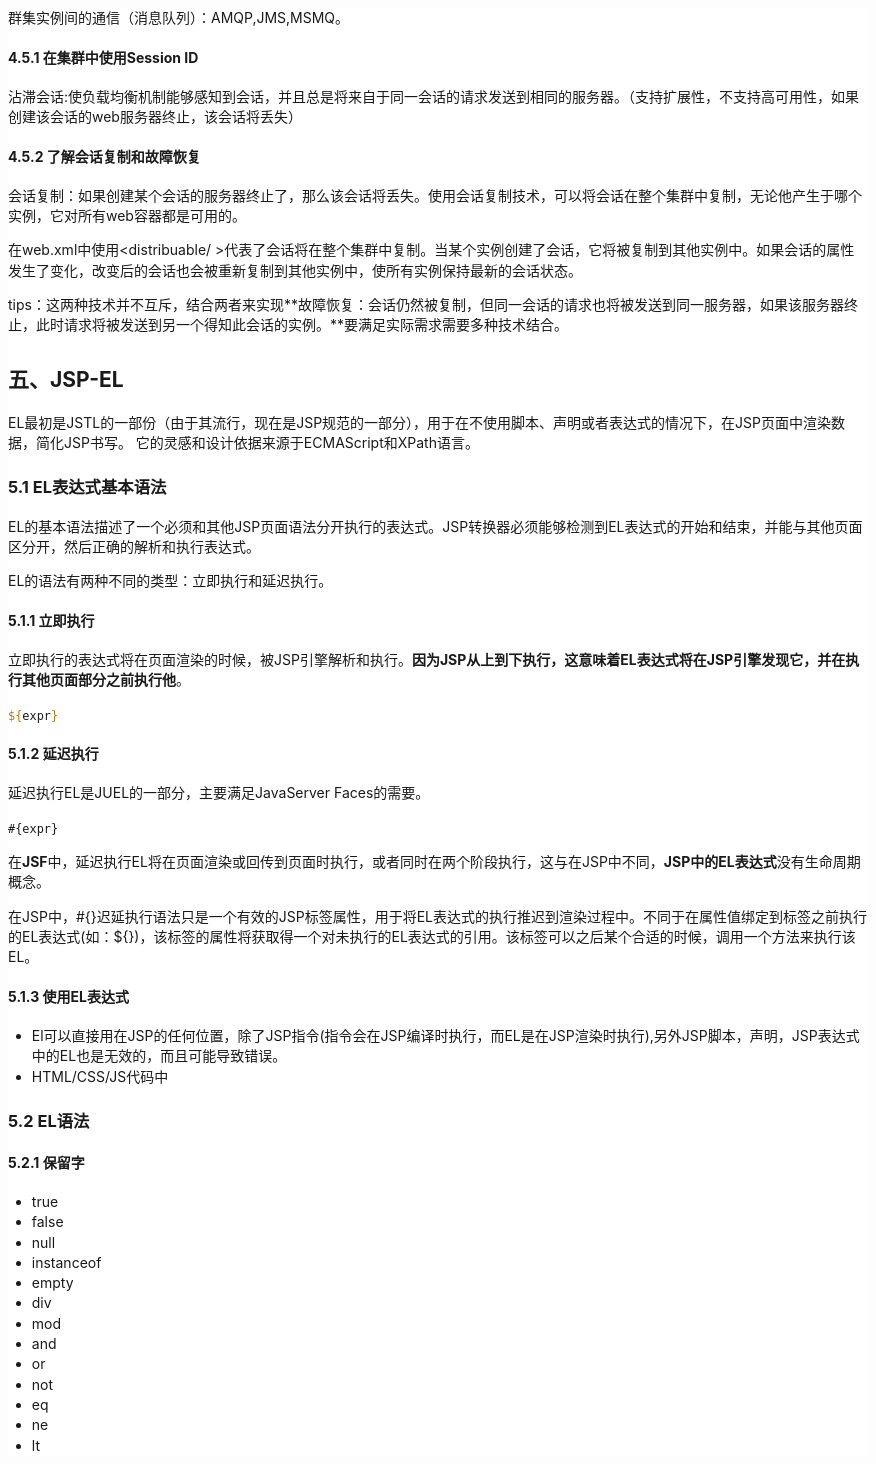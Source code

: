 群集实例间的通信（消息队列）：AMQP,JMS,MSMQ。

#### 4.5.1 在集群中使用Session ID

沾滞会话:使负载均衡机制能够感知到会话，并且总是将来自于同一会话的请求发送到相同的服务器。（支持扩展性，不支持高可用性，如果创建该会话的web服务器终止，该会话将丢失）

#### 4.5.2 了解会话复制和故障恢复

会话复制：如果创建某个会话的服务器终止了，那么该会话将丢失。使用会话复制技术，可以将会话在整个集群中复制，无论他产生于哪个实例，它对所有web容器都是可用的。

在web.xml中使用\<distribuable/ \>代表了会话将在整个集群中复制。当某个实例创建了会话，它将被复制到其他实例中。如果会话的属性发生了变化，改变后的会话也会被重新复制到其他实例中，使所有实例保持最新的会话状态。

tips：这两种技术并不互斥，结合两者来实现**故障恢复：会话仍然被复制，但同一会话的请求也将被发送到同一服务器，如果该服务器终止，此时请求将被发送到另一个得知此会话的实例。**要满足实际需求需要多种技术结合。

## 五、JSP-EL

EL最初是JSTL的一部份（由于其流行，现在是JSP规范的一部分），用于在不使用脚本、声明或者表达式的情况下，在JSP页面中渲染数据，简化JSP书写。
它的灵感和设计依据来源于ECMAScript和XPath语言。

### 5.1 EL表达式基本语法

EL的基本语法描述了一个必须和其他JSP页面语法分开执行的表达式。JSP转换器必须能够检测到EL表达式的开始和结束，并能与其他页面区分开，然后正确的解析和执行表达式。

EL的语法有两种不同的类型：立即执行和延迟执行。

#### 5.1.1 立即执行

立即执行的表达式将在页面渲染的时候，被JSP引擎解析和执行。**因为JSP从上到下执行，这意味着EL表达式将在JSP引擎发现它，并在执行其他页面部分之前执行他**。

```jsp
${expr}
```

#### 5.1.2 延迟执行

延迟执行EL是JUEL的一部分，主要满足JavaServer Faces的需要。

```jsp
#{expr}
```

在**JSF**中，延迟执行EL将在页面渲染或回传到页面时执行，或者同时在两个阶段执行，这与在JSP中不同，**JSP中的EL表达式**没有生命周期概念。

在JSP中，#{}迟延执行语法只是一个有效的JSP标签属性，用于将EL表达式的执行推迟到渲染过程中。不同于在属性值绑定到标签之前执行的EL表达式(如：${})，该标签的属性将获取得一个对未执行的EL表达式的引用。该标签可以之后某个合适的时候，调用一个方法来执行该EL。

#### 5.1.3 使用EL表达式

- El可以直接用在JSP的任何位置，除了JSP指令(指令会在JSP编译时执行，而EL是在JSP渲染时执行),另外JSP脚本，声明，JSP表达式中的EL也是无效的，而且可能导致错误。
- HTML/CSS/JS代码中

### 5.2  EL语法

#### 5.2.1 保留字

- true
- false
- null
- instanceof
- empty
- div
- mod
- and
- or
- not
- eq
- ne
- lt